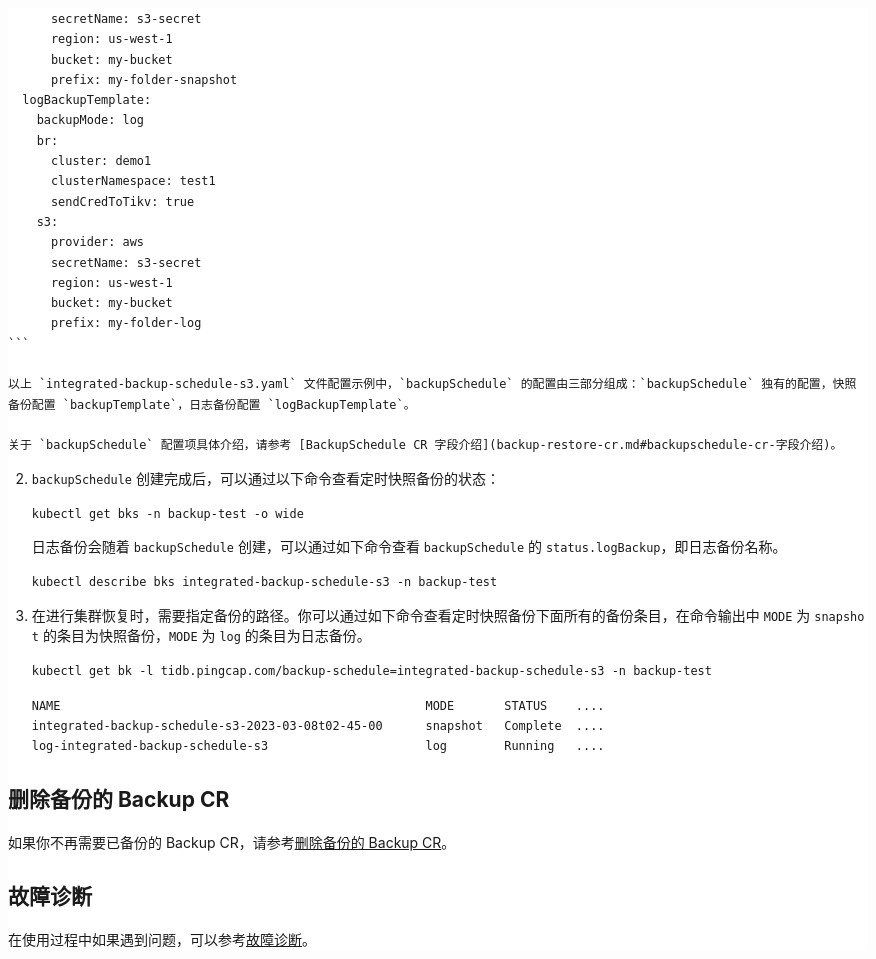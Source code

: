           secretName: s3-secret
          region: us-west-1
          bucket: my-bucket
          prefix: my-folder-snapshot
      logBackupTemplate:
        backupMode: log
        br:
          cluster: demo1
          clusterNamespace: test1
          sendCredToTikv: true
        s3:
          provider: aws
          secretName: s3-secret
          region: us-west-1
          bucket: my-bucket
          prefix: my-folder-log
    ```

    以上 `integrated-backup-schedule-s3.yaml` 文件配置示例中，`backupSchedule` 的配置由三部分组成：`backupSchedule` 独有的配置，快照备份配置 `backupTemplate`，日志备份配置 `logBackupTemplate`。

    关于 `backupSchedule` 配置项具体介绍，请参考 [BackupSchedule CR 字段介绍](backup-restore-cr.md#backupschedule-cr-字段介绍)。

2. `backupSchedule` 创建完成后，可以通过以下命令查看定时快照备份的状态：

    
    ```shell
    kubectl get bks -n backup-test -o wide
    ```

    日志备份会随着 `backupSchedule` 创建，可以通过如下命令查看 `backupSchedule` 的 `status.logBackup`，即日志备份名称。

    
    ```shell
    kubectl describe bks integrated-backup-schedule-s3 -n backup-test
    ```

3. 在进行集群恢复时，需要指定备份的路径。你可以通过如下命令查看定时快照备份下面所有的备份条目，在命令输出中 `MODE` 为 `snapshot` 的条目为快照备份，`MODE` 为 `log` 的条目为日志备份。

    
    ```shell
    kubectl get bk -l tidb.pingcap.com/backup-schedule=integrated-backup-schedule-s3 -n backup-test
    ```

    ```
    NAME                                                   MODE       STATUS    ....
    integrated-backup-schedule-s3-2023-03-08t02-45-00      snapshot   Complete  ....  
    log-integrated-backup-schedule-s3                      log        Running   ....
    ```

## 删除备份的 Backup CR

如果你不再需要已备份的 Backup CR，请参考[删除备份的 Backup CR](backup-restore-overview.md#删除备份的-backup-cr)。

## 故障诊断

在使用过程中如果遇到问题，可以参考[故障诊断](deploy-failures.md)。
